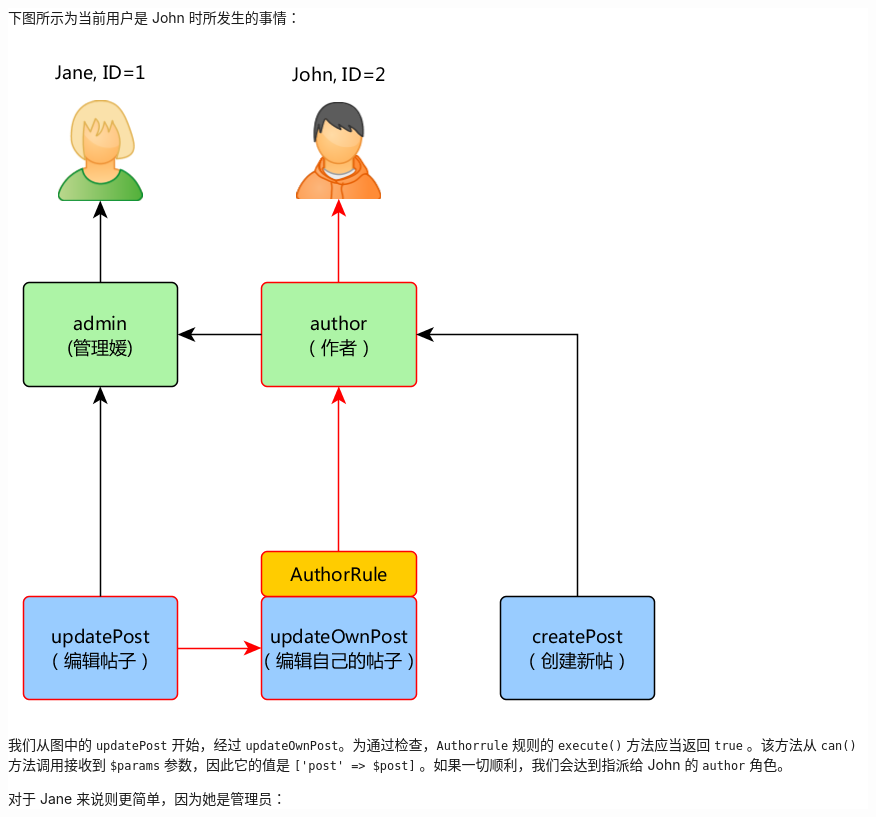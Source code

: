 下图所示为当前用户是 John 时所发生的事情：


![Access check](images/rbac-access-check-2.png "存取权限检查")

我们从图中的 `updatePost` 开始，经过 `updateOwnPost`。为通过检查，`Authorrule` 规则的 `execute()` 方法应当返回 `true` 。该方法从 `can()` 方法调用接收到 `$params` 参数，因此它的值是 `['post' => $post]` 。如果一切顺利，我们会达到指派给 John 的 `author` 角色。

对于 Jane 来说则更简单，因为她是管理员：
